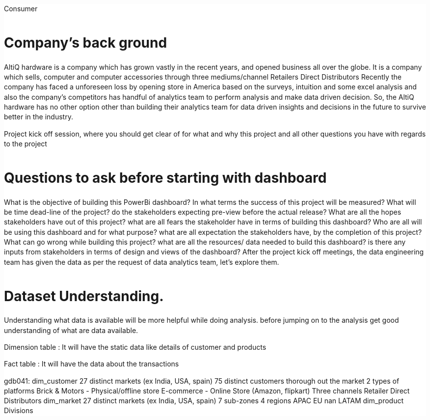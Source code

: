 Consumer

# Company’s back ground
AltiQ hardware is a company which has grown vastly in the recent years, and opened business all over the globe. It is a company which sells, computer and computer accessories through three mediums/channel
Retailers
Direct
Distributors
Recently the company has faced a unforeseen loss by opening store in America based on the surveys, intuition and some excel analysis and also the company’s competitors has handful of analytics team to perform analysis and make data driven decision. So, the AltiQ hardware has no other option other than building their analytics team for data driven insights and decisions in the future to survive better in the industry.

Project kick off session, where you should get clear of for what and why this project and all other questions you have with regards to the project

 # Questions to ask before starting with dashboard
What is the objective of building this PowerBi dashboard?
In what terms the success of this project will be measured?
What will be time dead-line of the project?
do the stakeholders expecting pre-view before the actual release?
What are all the hopes stakeholders have out of this project?
what are all fears the stakeholder have in terms of building this dashboard?
Who are all will be using this dashboard and for what purpose?
what are all expectation the stakeholders have, by the completion of this project?
What can go wrong while building this project?
what are all the resources/ data needed to build this dashboard?
is there any inputs from stakeholders in terms of design and views of the dashboard?
After the project kick off meetings, the data engineering team has given the data as per the request of data analytics team, let’s explore them.

# Dataset Understanding.
Understanding what data is available will be more helpful while doing analysis. before jumping on to the analysis get good understanding of what are data available.

Dimension table : It will have the static data like details of customer and products

Fact table : It will have the data about the transactions

gdb041:
dim_customer
27 distinct markets (ex India, USA, spain)
75 distinct customers thorough out the market
2 types of platforms
Brick & Motors - Physical/offline store
E-commerce - Online Store (Amazon, flipkart)
Three channels
Retailer
Direct
Distributors
dim_market
27 distinct markets (ex India, USA, spain)
7 sub-zones
4 regions
APAC
EU
nan
LATAM
dim_product
Divisions